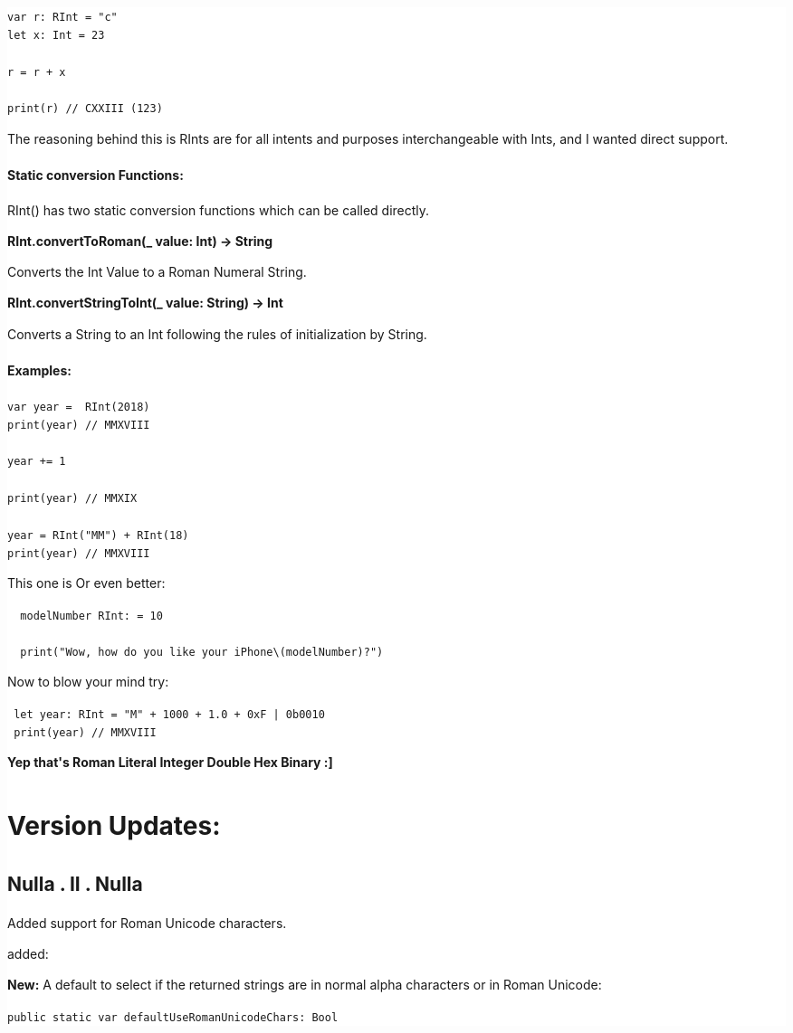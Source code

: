     var r: RInt = "c"
    let x: Int = 23

    r = r + x

    print(r) // CXXIII (123)

The reasoning behind this is RInts are for all intents and purposes interchangeable with Ints, and I wanted direct support.

#### Static conversion Functions:

RInt() has two static conversion functions which can be called directly.

**RInt.convertToRoman(_ value: Int) -> String**

Converts the Int Value to a Roman Numeral String.

**RInt.convertStringToInt(_ value: String) -> Int**

Converts a String to an Int following the rules of initialization by String.

#### Examples:

    var year =  RInt(2018)
    print(year) // MMXVIII

    year += 1

    print(year) // MMXIX

    year = RInt("MM") + RInt(18)
    print(year) // MMXVIII

This one is Or even better:

      modelNumber RInt: = 10

      print("Wow, how do you like your iPhone\(modelNumber)?")

Now to blow your mind try:

     let year: RInt = "M" + 1000 + 1.0 + 0xF | 0b0010
     print(year) // MMXVIII

**Yep that's Roman Literal Integer Double Hex Binary :]**

# Version Updates:

## Nulla . II . Nulla

Added support for Roman Unicode characters.

added:

**New:** A default to select if the returned strings are in normal alpha characters or in Roman Unicode:

    public static var defaultUseRomanUnicodeChars: Bool
